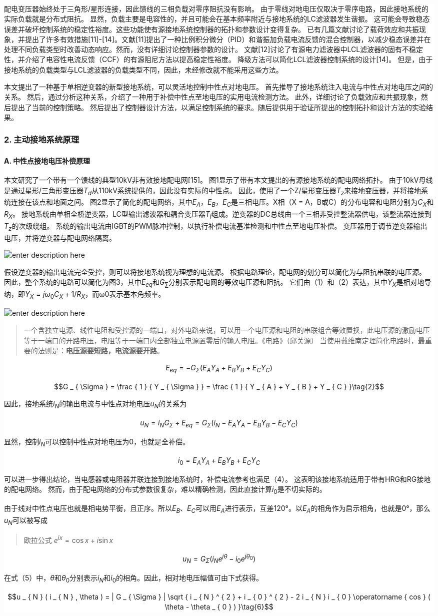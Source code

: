 配电变压器始终处于三角形/星形连接，因此馈线的三相负载对零序阻抗没有影响。 由于零线对地电压仅取决于零序电路，因此接地系统的实际负载就是分布式阻抗。 显然，负载主要是电容性的，并且可能会在基本频率附近与接地系统的LC滤波器发生谐振。 这可能会导致稳态误差并破坏控制系统的稳定性裕度。这些功能使有源接地系统控制器的拓扑和参数设计变得复杂。 已有几篇文献讨论了载荷效应和共振现象，并提出了许多有效措施[11]-[14]。文献[11]提出了一种比例积分微分（PID）和谐振加负载电流反馈的混合控制器，以减少稳态误差并在处理不同负载类型时改善动态响应。然而，没有详细讨论控制器参数的设计。 文献[12]讨论了有源电力滤波器中LCL滤波器的固有不稳定性，并介绍了电容性电流反馈（CCF）的有源阻尼方法以提高稳定性裕度。 降级方法可以简化LCL滤波器控制系统的设计[14]。 但是，由于接地系统的负载类型与LCL滤波器的负载类型不同，因此，未经修改就不能采用这些方法。

本文提出了一种基于单相逆变器的新型接地系统，可以灵活地控制中性点对地电压。 首先推导了接地系统注入电流与中性点对地电压之间的关系。 然后，通过分析这种关系，介绍了一种用于补偿中性点至地电压的实用电流检测方法。 此外，详细讨论了负载效应和共振现象，然后提出了当前的控制策略。 然后提出了控制器设计方法，以满足控制系统的要求。随后提供用于验证所提出的控制拓扑和设计方法的实验结果。

### 2. 主动接地系统原理

#### A. 中性点接地电压补偿原理

本文研究了一个带有一个馈线的典型10kV非有效接地配电网[15]。 图1显示了带有本文提出的有源接地系统的配电网络拓扑。 由于10kV母线是通过星形/三角形变压器$T_d$从110kV系统提供的，因此没有实际的中性点。 因此，使用了一个Z/星形变压器$T_z$来接地变压器，并将接地系统连接在该点和地面之间。 图2显示了简化的配电网络，其中$E_A$，$E_B$，$E_C$是三相电压。X相（X = A，B或C）的分布电容和电阻分别为$C_X$和$R_X$。 接地系统由单相全桥逆变器，LC型输出滤波器和耦合变压器$T_i$组成。逆变器的DC总线由一个三相非受控整流器供电，该整流器连接到$T_z$的次级绕组。 系统的输出电流由IGBT的PWM脉冲控制，以执行补偿电流基准检测和中性点至地电压补偿。 变压器用于调节逆变器输出电压，并将逆变器与配电网络隔离。

![enter description here](https://i.loli.net/2020/04/30/ZI8e16FCNcOB7dA.png)

假设逆变器的输出电流完全受控，则可以将接地系统视为理想的电流源。 根据电路理论，配电网的划分可以简化为与阻抗串联的电压源。 因此，整个系统的电路可以简化为图3，其中$E_{eq}$和$G_∑$分别表示配电网的等效电压源和阻抗。 它们由（1）和（2）表达，其中$Y_X$是相对地导纳，即$Y_X =jω_0C_X+ 1 / R_X$，而ω0表示基本角频率。

![enter description here](https://i.loli.net/2020/04/30/F6e4zJBx5HUEoXg.png)

> 一个含独立电源、线性电阻和受控源的一端口，对外电路来说，可以用一个电压源和电阻的串联组合等效置换，此电压源的激励电压等于一端口的开路电压，电阻等于一端口内全部独立电源置零后的输入电阻。《电路》（邱关源）
> 当使用戴维南定理简化电路时，最重要的法则是：**电压源要短路，电流源要开路**。

$$E _ { eq } = - G _ { \Sigma } ( E _ { A } Y _ { A } + E _ { B } Y _ { B } + E _ { C } Y _ { C } )\tag{1}$$

$$G _ { \Sigma } = \frac { 1 } { Y _ { \Sigma } } = \frac { 1 } { Y _ { A } + Y _ { B } + Y _ { C } }\tag{2}$$

因此，接地系统$i_N$的输出电流与中性点对地电压$u_N$的关系为

$$u _ { N } = i _ { N } G _ { \Sigma } + E _ { eq } = G _ { \Sigma } ( i _ { N } - E _ { A } Y _ { A } - E _ { B } Y _ { B } - E _ { C } Y _ { C } )\tag{3}$$

显然，控制$i_N$可以控制中性点对地电压为0，也就是全补偿。

$$i _ { 0 } = E _ { A } Y _ { A } + E _ { B } Y _ { B } + E _ { C } Y _ { C }\tag{4}$$

可以进一步得出结论，当电感器或电阻器并联连接到接地系统时，补偿电流参考也满足（4）。 这表明该接地系统适用于带有HRG和RG接地的配电网络。 然而，由于配电网络的分布式参数很复杂，难以精确检测，因此直接计算$i_0$是不切实际的。

由于线对中性点电压也就是相电势平衡，且正序。所以$E_B$、$E_C$可以用$E_A$进行表示，互差120°。以$E_A$的相角作为启示相角，也就是0°，那么$u_N$可以被写成

> 欧拉公式 $e ^ { i x } = \operatorname { cos } x + i \operatorname { sin } x$

$$u _ { N } = G _ { \Sigma } ( i _ { N } e ^ { j \theta } - i _ { 0 } e ^ { j \theta _ { 0 } } )\tag{5}$$

在式（5）中，$\theta$和$\theta_0$分别表示$i_N$和$i_0$的相角。因此，相对地电压幅值可由下式获得。

$$u _ { N } ( i _ { N } , \theta ) = | G _ { \Sigma } | \sqrt { i _ { N } ^ { 2 } + i _ { 0 } ^ { 2 } - 2 i _ { N } i _ { 0 } \operatorname { cos } ( \theta - \theta _ { 0 } ) }\tag{6}$$
